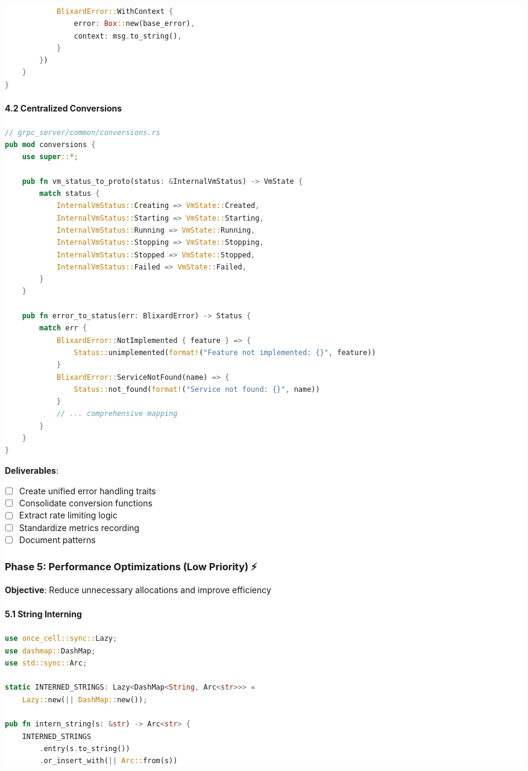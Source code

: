 ```rust
            BlixardError::WithContext {
                error: Box::new(base_error),
                context: msg.to_string(),
            }
        })
    }
}
```

#### 4.2 Centralized Conversions
```rust
// grpc_server/common/conversions.rs
pub mod conversions {
    use super::*;
    
    pub fn vm_status_to_proto(status: &InternalVmStatus) -> VmState {
        match status {
            InternalVmStatus::Creating => VmState::Created,
            InternalVmStatus::Starting => VmState::Starting,
            InternalVmStatus::Running => VmState::Running,
            InternalVmStatus::Stopping => VmState::Stopping,
            InternalVmStatus::Stopped => VmState::Stopped,
            InternalVmStatus::Failed => VmState::Failed,
        }
    }
    
    pub fn error_to_status(err: BlixardError) -> Status {
        match err {
            BlixardError::NotImplemented { feature } => {
                Status::unimplemented(format!("Feature not implemented: {}", feature))
            }
            BlixardError::ServiceNotFound(name) => {
                Status::not_found(format!("Service not found: {}", name))
            }
            // ... comprehensive mapping
        }
    }
}
```

**Deliverables**:
- [ ] Create unified error handling traits
- [ ] Consolidate conversion functions
- [ ] Extract rate limiting logic
- [ ] Standardize metrics recording
- [ ] Document patterns

### Phase 5: Performance Optimizations (Low Priority) ⚡

**Objective**: Reduce unnecessary allocations and improve efficiency

#### 5.1 String Interning
```rust
use once_cell::sync::Lazy;
use dashmap::DashMap;
use std::sync::Arc;

static INTERNED_STRINGS: Lazy<DashMap<String, Arc<str>>> = 
    Lazy::new(|| DashMap::new());

pub fn intern_string(s: &str) -> Arc<str> {
    INTERNED_STRINGS
        .entry(s.to_string())
        .or_insert_with(|| Arc::from(s))
```